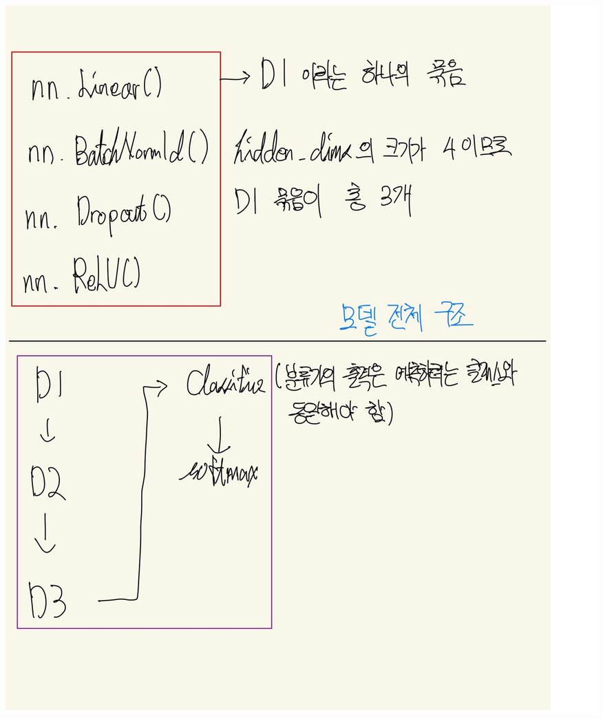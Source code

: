 ![DNN 구조](https://github.com/lIllIlIIIll/Leeinformation.github.io/blob/master/_posts/image/Bootcamp/DNN_구조.jpg?raw=true)
